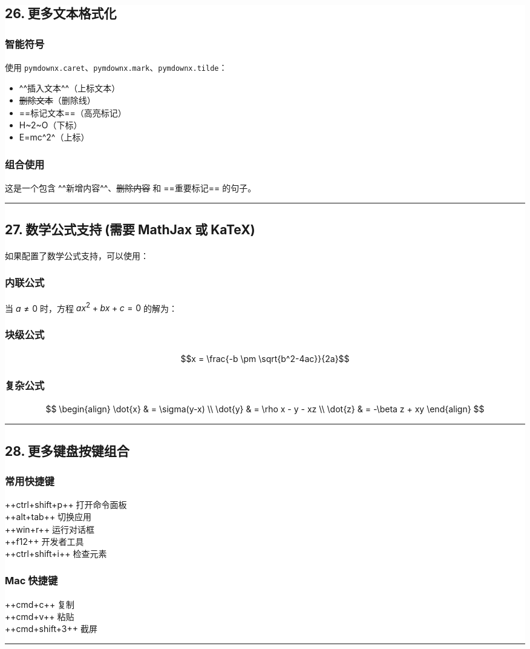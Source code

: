 
## 26. 更多文本格式化

### 智能符号
使用 `pymdownx.caret`、`pymdownx.mark`、`pymdownx.tilde`：

- ^^插入文本^^（上标文本）
- ~~删除文本~~（删除线）
- ==标记文本==（高亮标记）
- H~2~O（下标）
- E=mc^2^（上标）

### 组合使用
这是一个包含 ^^新增内容^^、~~删除内容~~ 和 ==重要标记== 的句子。

---

## 27. 数学公式支持 (需要 MathJax 或 KaTeX)

如果配置了数学公式支持，可以使用：

### 内联公式
当 $a \ne 0$ 时，方程 $ax^2 + bx + c = 0$ 的解为：

### 块级公式
$$x = \frac{-b \pm \sqrt{b^2-4ac}}{2a}$$

### 复杂公式
$$
\begin{align}
\dot{x} & = \sigma(y-x) \\
\dot{y} & = \rho x - y - xz \\
\dot{z} & = -\beta z + xy
\end{align}
$$

---

## 28. 更多键盘按键组合

### 常用快捷键
++ctrl+shift+p++ 打开命令面板  
++alt+tab++ 切换应用  
++win+r++ 运行对话框  
++f12++ 开发者工具  
++ctrl+shift+i++ 检查元素  

### Mac 快捷键
++cmd+c++ 复制  
++cmd+v++ 粘贴  
++cmd+shift+3++ 截屏  

---